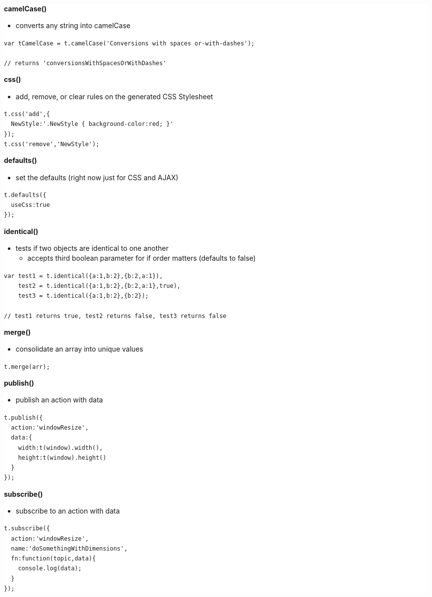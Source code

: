 **camelCase()**
  - converts any string into camelCase
```html
var tCamelCase = t.camelCase('Conversions with spaces or-with-dashes');

// returns 'conversionsWithSpacesOrWithDashes'
```

**css()**
  - add, remove, or clear rules on the generated CSS Stylesheet
```html
t.css('add',{
  NewStyle:'.NewStyle { background-color:red; }'
});
t.css('remove','NewStyle');
```

**defaults()**
  - set the defaults (right now just for CSS and AJAX)
```html
t.defaults({
  useCss:true
});
```

**identical()**
  - tests if two objects are identical to one another
    - accepts third boolean parameter for if order matters (defaults to false)
```html
var test1 = t.identical({a:1,b:2},{b:2,a:1}),
    test2 = t.identical({a:1,b:2},{b:2,a:1},true),
    test3 = t.identical({a:1,b:2},{b:2});

// test1 returns true, test2 returns false, test3 returns false
```

**merge()**
  - consolidate an array into unique values
```html
t.merge(arr);
```

**publish()**
  - publish an action with data
```html
t.publish({
  action:'windowResize',
  data:{
    width:t(window).width(),
    height:t(window).height()
  }
});
```
  
**subscribe()**
  - subscribe to an action with data
```html
t.subscribe({
  action:'windowResize',
  name:'doSomethingWithDimensions',
  fn:function(topic,data){
    console.log(data);
  }
});
```
  